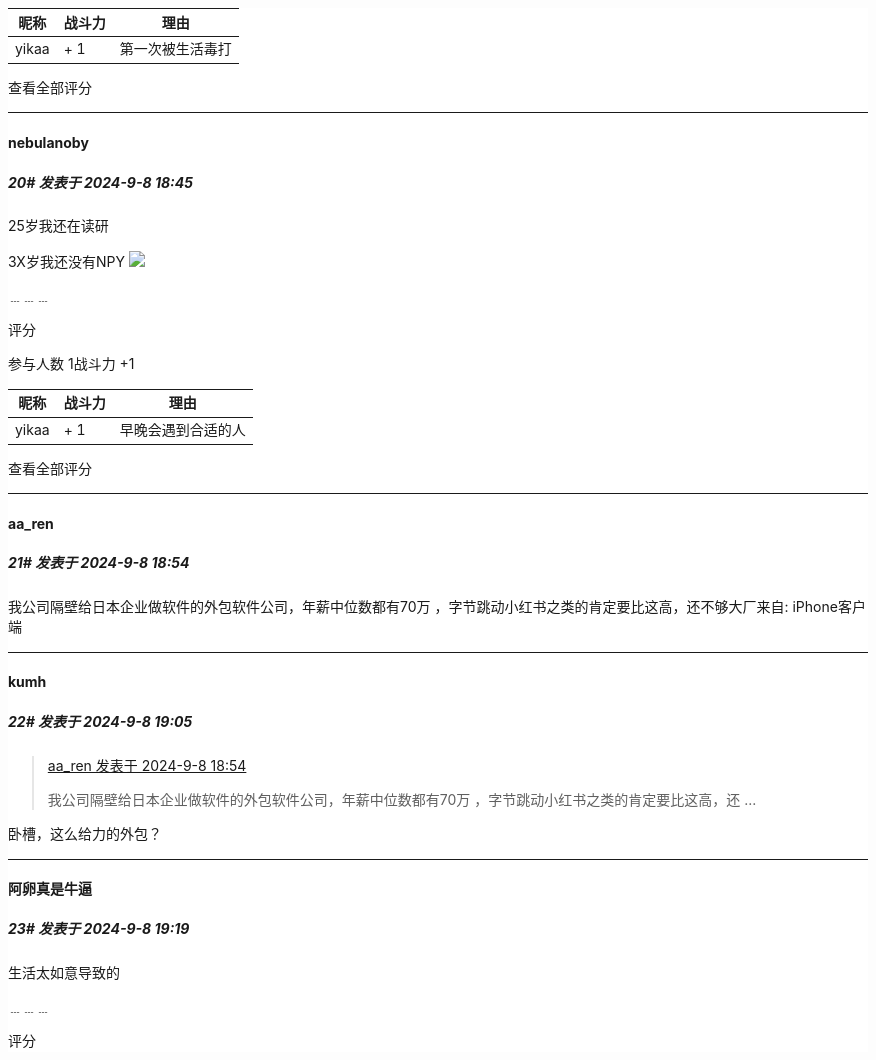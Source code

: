 |昵称|战斗力|理由|
|----|---|---|
| yikaa| + 1|第一次被生活毒打|

查看全部评分

*****

####  nebulanoby  
##### 20#       发表于 2024-9-8 18:45

25岁我还在读研

3X岁我还没有NPY
<img src="https://static.saraba1st.com/image/smiley/face2017/067.png" referrerpolicy="no-referrer">

﹍﹍﹍

评分

 参与人数 1战斗力 +1

|昵称|战斗力|理由|
|----|---|---|
| yikaa| + 1|早晚会遇到合适的人|

查看全部评分

*****

####  aa_ren  
##### 21#       发表于 2024-9-8 18:54

我公司隔壁给日本企业做软件的外包软件公司，年薪中位数都有70万 ，字节跳动小红书之类的肯定要比这高，还不够大厂来自: iPhone客户端

*****

####  kumh  
##### 22#       发表于 2024-9-8 19:05

<blockquote><a href="httphttps://bbs.saraba1st.com/2b/forum.php?mod=redirect&amp;goto=findpost&amp;pid=66146743&amp;ptid=2198560" target="_blank">aa_ren 发表于 2024-9-8 18:54</a>

我公司隔壁给日本企业做软件的外包软件公司，年薪中位数都有70万 ，字节跳动小红书之类的肯定要比这高，还 ...</blockquote>
卧槽，这么给力的外包？

*****

####  阿卵真是牛逼  
##### 23#       发表于 2024-9-8 19:19

生活太如意导致的

﹍﹍﹍

评分
